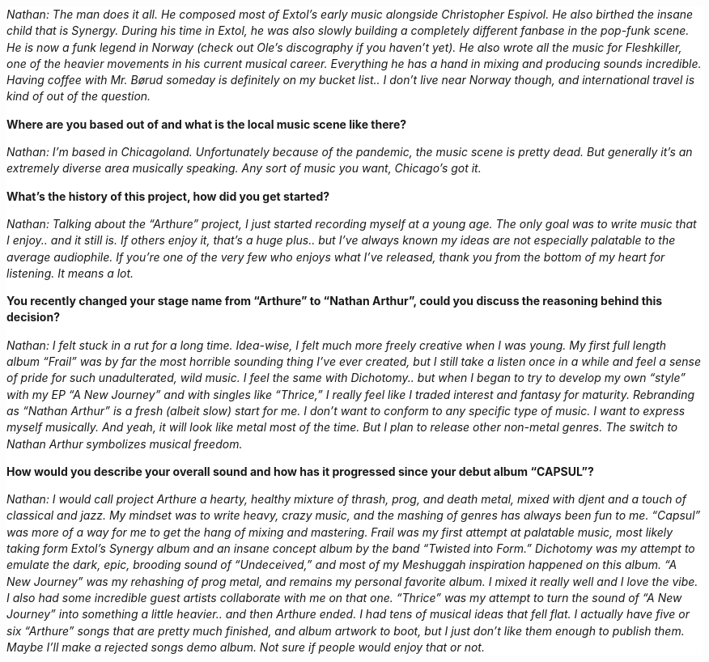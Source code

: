 *Nathan: The man does it all. He composed most of Extol’s early music alongside Christopher Espivol. He also birthed the insane child that is Synergy. During his time in Extol, he was also slowly building a completely different fanbase in the pop-funk scene. He is now a funk legend in Norway (check out Ole’s discography if you haven’t yet). He also wrote all the music for Fleshkiller, one of the heavier movements in his current musical career. Everything he has a hand in mixing and producing sounds incredible. Having coffee with Mr. Børud someday is definitely on my bucket list.. I don’t live near Norway though, and international travel is kind of out of the question.*



**Where are you based out of and what is the local music scene like there?**

*Nathan: I’m based in Chicagoland. Unfortunately because of the pandemic, the music scene is pretty dead. But generally it’s an extremely diverse area musically speaking. Any sort of music you want, Chicago’s got it.*



**What’s the history of this project, how did you get started?**

*Nathan: Talking about the “Arthure” project, I just started recording myself at a young age. The only goal was to write music that I enjoy.. and it still is. If others enjoy it, that’s a huge plus.. but I’ve always known my ideas are not especially palatable to the average audiophile. If you’re one of the very few who enjoys what I’ve released, thank you from the bottom of my heart for listening. It means a lot.*



**You recently changed your stage name from “Arthure” to “Nathan Arthur”, could you discuss the reasoning behind this decision?**

*Nathan: I felt stuck in a rut for a long time. Idea-wise, I felt much more freely creative when I was young. My first full length album “Frail” was by far the most horrible sounding thing I’ve ever created, but I still take a listen once in a while and feel a sense of pride for such unadulterated, wild music. I feel the same with Dichotomy.. but when I began to try to develop my own “style” with my EP “A New Journey” and with singles like “Thrice,” I really feel like I traded interest and fantasy for maturity. Rebranding as “Nathan Arthur” is a fresh (albeit slow) start for me. I don’t want to conform to any specific type of music. I want to express myself musically. And yeah, it will look like metal most of the time. But I plan to release other non-metal genres. The switch to Nathan Arthur symbolizes musical freedom.*



**How would you describe your overall sound and how has it progressed since your debut album “CAPSUL”?**

*Nathan: I would call project Arthure a hearty, healthy mixture of thrash, prog, and death metal, mixed with djent and a touch of classical and jazz. My mindset was to write heavy, crazy music, and the mashing of genres has always been fun to me. “Capsul” was more of a way for me to get the hang of mixing and mastering. Frail was my first attempt at palatable music, most likely taking form Extol’s Synergy album and an insane concept album by the band “Twisted into Form.” Dichotomy was my attempt to emulate the dark, epic, brooding sound of “Undeceived,” and most of my Meshuggah inspiration happened on this album. “A New Journey” was my rehashing of prog metal, and remains my personal favorite album. I mixed it really well and I love the vibe. I also had some incredible guest artists collaborate with me on that one. “Thrice” was my attempt to turn the sound of “A New Journey” into something a little heavier.. and then Arthure ended. I had tens of musical ideas that fell flat. I actually have five or six “Arthure” songs that are pretty much finished, and album artwork to boot, but I just don’t like them enough to publish them. Maybe I’ll make a rejected songs demo album. Not sure if people would enjoy that or not.*

